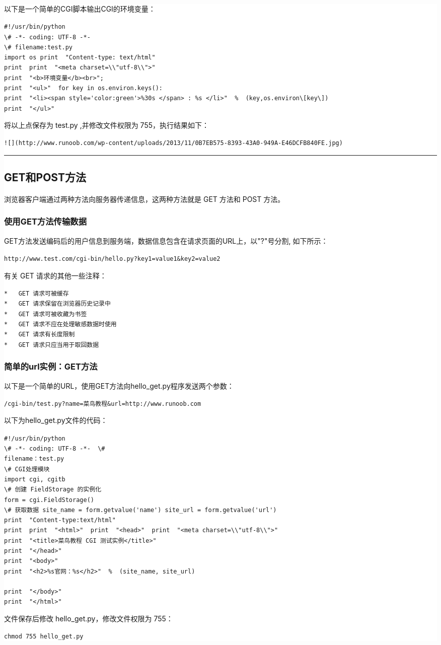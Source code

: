 以下是一个简单的CGI脚本输出CGI的环境变量：
```
#!/usr/bin/python 
\# -*- coding: UTF-8 -*-  
\# filename:test.py    
import os print  "Content-type: text/html"    
print  print  "<meta charset=\\"utf-8\\">"   
print  "<b>环境变量</b><br>";   
print  "<ul>"  for key in os.environ.keys():  
print  "<li><span style='color:green'>%30s </span> : %s </li>"  %  (key,os.environ\[key\])   
print  "</ul>"
```
将以上点保存为 test.py ,并修改文件权限为 755，执行结果如下：
```
![](http://www.runoob.com/wp-content/uploads/2013/11/0B7EB575-8393-43A0-949A-E46DCFB840FE.jpg)
```
* * *

GET和POST方法
----------

浏览器客户端通过两种方法向服务器传递信息，这两种方法就是 GET 方法和 POST 方法。

### 使用GET方法传输数据

GET方法发送编码后的用户信息到服务端，数据信息包含在请求页面的URL上，以"?"号分割, 如下所示：
```
http://www.test.com/cgi-bin/hello.py?key1=value1&key2=value2
```
有关 GET 请求的其他一些注释：
```
*   GET 请求可被缓存
*   GET 请求保留在浏览器历史记录中
*   GET 请求可被收藏为书签
*   GET 请求不应在处理敏感数据时使用
*   GET 请求有长度限制
*   GET 请求只应当用于取回数据
```
### 简单的url实例：GET方法

以下是一个简单的URL，使用GET方法向hello_get.py程序发送两个参数：
```
/cgi-bin/test.py?name=菜鸟教程&url=http://www.runoob.com
```
以下为hello_get.py文件的代码：
```
#!/usr/bin/python  
\# -*- coding: UTF-8 -*-  \#  
filename：test.py    
\# CGI处理模块    
import cgi, cgitb   
\# 创建 FieldStorage 的实例化   
form = cgi.FieldStorage()    
\# 获取数据 site_name = form.getvalue('name') site_url = form.getvalue('url')   
print  "Content-type:text/html"   
print  print  "<html>"  print  "<head>"  print  "<meta charset=\\"utf-8\\">"   
print  "<title>菜鸟教程 CGI 测试实例</title>"    
print  "</head>"   
print  "<body>"    
print  "<h2>%s官网：%s</h2>"  %  (site_name, site_url)    

print  "</body>"   
print  "</html>"
```
文件保存后修改 hello_get.py，修改文件权限为 755：
```
chmod 755 hello_get.py 
```